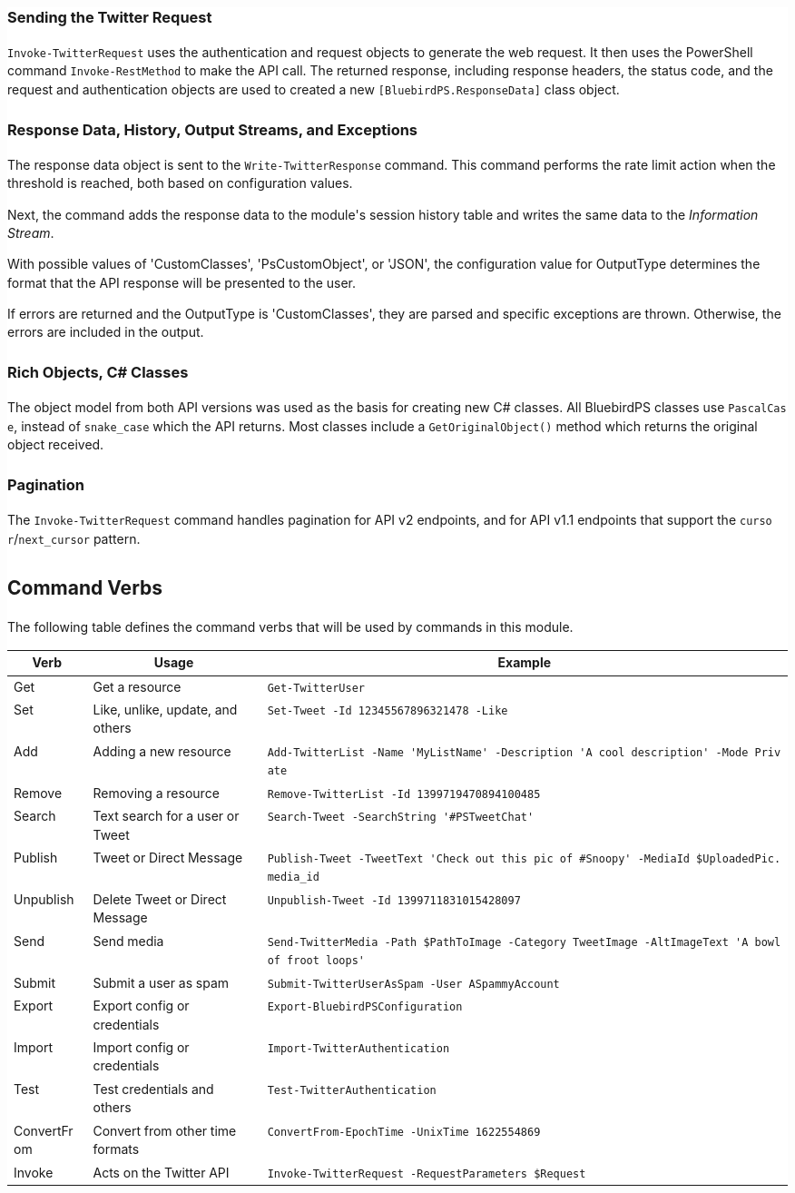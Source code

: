 ### Sending the Twitter Request

`Invoke-TwitterRequest` uses the authentication and request objects to generate the web request.
It then uses the PowerShell command `Invoke-RestMethod` to make the API call.
The returned response, including response headers, the status code, and the request and authentication objects are used to created a new `[BluebirdPS.ResponseData]` class object.

### Response Data, History, Output Streams, and Exceptions

The response data object is sent to the `Write-TwitterResponse` command.
This command performs the rate limit action when the threshold is reached, both based on configuration values.

Next, the command adds the response data to the module's session history table and writes the same data to the *Information Stream*.

With possible values of 'CustomClasses', 'PsCustomObject', or 'JSON', the configuration value for OutputType determines the format that the API response will be presented to the user.

If errors are returned and the OutputType is 'CustomClasses', they are parsed and specific exceptions are thrown.
Otherwise, the errors are included in the output.

### Rich Objects, C# Classes

The object model from both API versions was used as the basis for creating new C# classes.
All BluebirdPS classes use `PascalCase`, instead of `snake_case` which the API returns.
Most classes include a `GetOriginalObject()` method which returns the original object received.

### Pagination

The `Invoke-TwitterRequest` command handles pagination for API v2 endpoints, and for API v1.1 endpoints that support the `cursor`/`next_cursor` pattern.

## Command Verbs

The following table defines the command verbs that will be used by commands in this module.

| Verb        | Usage                            | Example                                                                                           |
| ----------- | -------------------------------- | ------------------------------------------------------------------------------------------------- |
| Get         | Get a resource                   | `Get-TwitterUser`                                                                                 |
| Set         | Like, unlike, update, and others | `Set-Tweet -Id 12345567896321478 -Like`                                                           |
| Add         | Adding a new resource            | `Add-TwitterList -Name 'MyListName' -Description 'A cool description' -Mode Private`              |
| Remove      | Removing a resource              | `Remove-TwitterList -Id 1399719470894100485`                                                      |
| Search      | Text search for a user or Tweet  | `Search-Tweet -SearchString '#PSTweetChat'`                                                       |
| Publish     | Tweet or Direct Message          | `Publish-Tweet -TweetText 'Check out this pic of #Snoopy' -MediaId $UploadedPic.media_id`         |
| Unpublish   | Delete Tweet or Direct Message   | `Unpublish-Tweet -Id 1399711831015428097`                                                         |
| Send        | Send media                       | `Send-TwitterMedia -Path $PathToImage -Category TweetImage -AltImageText 'A bowl of froot loops'` |
| Submit      | Submit a user as spam            | `Submit-TwitterUserAsSpam -User ASpammyAccount`                                                   |
| Export      | Export config or credentials     | `Export-BluebirdPSConfiguration`                                                                  |
| Import      | Import config or credentials     | `Import-TwitterAuthentication`                                                                    |
| Test        | Test credentials and others      | `Test-TwitterAuthentication`                                                                      |
| ConvertFrom | Convert from other time formats  | `ConvertFrom-EpochTime -UnixTime 1622554869`                                                      |
| Invoke      | Acts on the Twitter API          | `Invoke-TwitterRequest -RequestParameters $Request`                                               |
